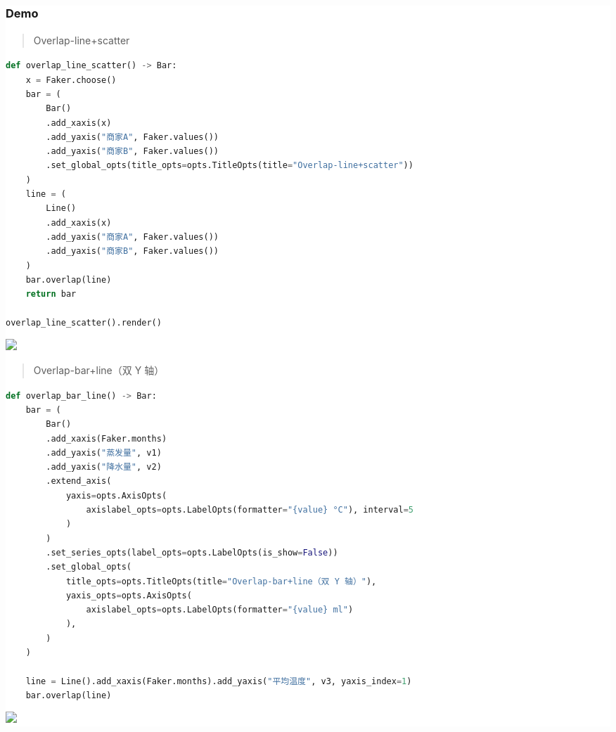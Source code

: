 ### Demo

> Overlap-line+scatter

```python
def overlap_line_scatter() -> Bar:
    x = Faker.choose()
    bar = (
        Bar()
        .add_xaxis(x)
        .add_yaxis("商家A", Faker.values())
        .add_yaxis("商家B", Faker.values())
        .set_global_opts(title_opts=opts.TitleOpts(title="Overlap-line+scatter"))
    )
    line = (
        Line()
        .add_xaxis(x)
        .add_yaxis("商家A", Faker.values())
        .add_yaxis("商家B", Faker.values())
    )
    bar.overlap(line)
    return bar

overlap_line_scatter().render()
```
![](https://user-images.githubusercontent.com/19553554/56574713-8341d280-65f6-11e9-9a13-178472520dc8.png)

> Overlap-bar+line（双 Y 轴）

```python
def overlap_bar_line() -> Bar:
    bar = (
        Bar()
        .add_xaxis(Faker.months)
        .add_yaxis("蒸发量", v1)
        .add_yaxis("降水量", v2)
        .extend_axis(
            yaxis=opts.AxisOpts(
                axislabel_opts=opts.LabelOpts(formatter="{value} °C"), interval=5
            )
        )
        .set_series_opts(label_opts=opts.LabelOpts(is_show=False))
        .set_global_opts(
            title_opts=opts.TitleOpts(title="Overlap-bar+line（双 Y 轴）"),
            yaxis_opts=opts.AxisOpts(
                axislabel_opts=opts.LabelOpts(formatter="{value} ml")
            ),
        )
    )

    line = Line().add_xaxis(Faker.months).add_yaxis("平均温度", v3, yaxis_index=1)
    bar.overlap(line)
```
![](https://user-images.githubusercontent.com/19553554/56789638-f0db4200-6834-11e9-90e2-54015b379fe9.png)
